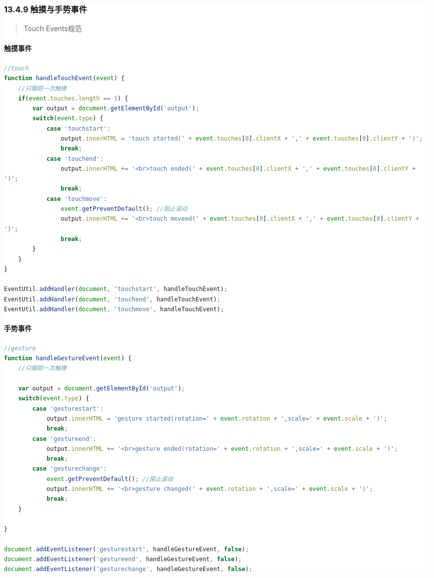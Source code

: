 ### 13.4.9 触摸与手势事件

> Touch Events规范

#### 触摸事件

```js
//touch
function handleTouchEvent(event) {
	//只跟踪一次触摸
	if(event.touches.length == 1) {
		var output = document.getElementById('output');
		switch(event.type) {
			case 'touchstart':
				output.innerHTML = 'touch started(' + event.touches[0].clientX + ',' + event.touches[0].clientY + ')';
				break;
			case 'touchend':
				output.innerHTML += '<br>touch ended(' + event.touches[0].clientX + ',' + event.touches[0].clientY + ')';
				break;
			case 'touchmove':
				event.getPreventDefault(); //阻止滚动
				output.innerHTML += '<br>touch moveed(' + event.touches[0].clientX + ',' + event.touches[0].clientY + ')';
				break;
		}
	}
}

EventUtil.addHandler(document, 'touchstart', handleTouchEvent);
EventUtil.addHandler(document, 'touchend', handleTouchEvent);
EventUtil.addHandler(document, 'touchmove', handleTouchEvent);
```

#### 手势事件

```js
//gesture
function handleGestureEvent(event) {
	//只跟踪一次触摸

	var output = document.getElementById('output');
	switch(event.type) {
		case 'gesturestart':
			output.innerHTML = 'gesture started(rotation=' + event.rotation + ',scale=' + event.scale + ')';
			break;
		case 'gestureend':
			output.innerHTML += '<br>gesture ended(rotation=' + event.rotation + ',scale=' + event.scale + ')';
			break;
		case 'gesturechange':
			event.getPreventDefault(); //阻止滚动
			output.innerHTML += '<br>gesture changed(' + event.rotation + ',scale=' + event.scale + ')';
			break;
	}

}

document.addEventListener('gesturestart', handleGestureEvent, false);
document.addEventListener('gestureend', handleGestureEvent, false);
document.addEventListener('gesturechange', handleGestureEvent, false);
```
